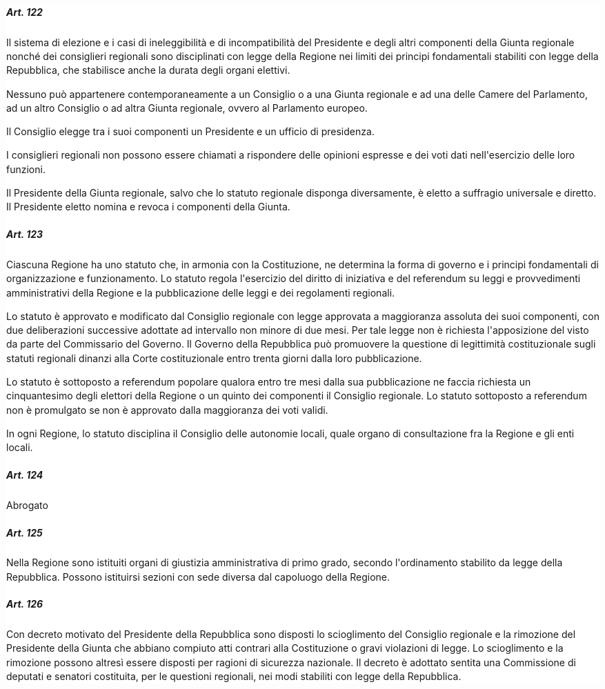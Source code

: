 ##### Art. 122

Il sistema di elezione e i casi di ineleggibilità e di incompatibilità del Presidente e degli altri componenti della Giunta regionale nonché dei consiglieri regionali sono disciplinati con legge della Regione nei limiti dei principi fondamentali stabiliti con legge della Repubblica, che stabilisce anche la durata degli organi elettivi.

Nessuno può appartenere contemporaneamente a un Consiglio o a una Giunta regionale e ad una delle Camere del Parlamento, ad un altro Consiglio o ad altra Giunta regionale, ovvero al Parlamento europeo.

Il Consiglio elegge tra i suoi componenti un Presidente e un ufficio di presidenza.

I consiglieri regionali non possono essere chiamati a rispondere delle opinioni espresse e dei voti dati nell'esercizio delle loro funzioni.

Il Presidente della Giunta regionale, salvo che lo statuto regionale disponga diversamente, è eletto a suffragio universale e diretto. Il Presidente eletto nomina e revoca i componenti della Giunta.

##### Art. 123

Ciascuna Regione ha uno statuto che, in armonia con la Costituzione, ne determina la forma di governo e i principi fondamentali di organizzazione e funzionamento. Lo statuto regola l'esercizio del diritto di iniziativa e del referendum su leggi e provvedimenti amministrativi della Regione e la pubblicazione delle leggi e dei regolamenti regionali.

Lo statuto è approvato e modificato dal Consiglio regionale con legge approvata a maggioranza assoluta dei suoi componenti, con due deliberazioni successive adottate ad intervallo non minore di due mesi. Per tale legge non è richiesta l'apposizione del visto da parte del Commissario del Governo. Il Governo della Repubblica può promuovere la questione di legittimità costituzionale sugli statuti regionali dinanzi alla Corte costituzionale entro trenta giorni dalla loro pubblicazione.

Lo statuto è sottoposto a referendum popolare qualora entro tre mesi dalla sua pubblicazione ne faccia richiesta un cinquantesimo degli elettori della Regione o un quinto dei componenti il Consiglio regionale. Lo statuto sottoposto a referendum non è promulgato se non è approvato dalla maggioranza dei voti validi.

In ogni Regione, lo statuto disciplina il Consiglio delle autonomie locali, quale organo di consultazione fra la Regione e gli enti locali.

##### Art. 124

Abrogato

##### Art. 125

Nella Regione sono istituiti organi di giustizia amministrativa di primo grado, secondo l'ordinamento stabilito da legge della Repubblica. Possono istituirsi sezioni con sede diversa dal capoluogo della Regione.

##### Art. 126

Con decreto motivato del Presidente della Repubblica sono disposti lo scioglimento del Consiglio regionale e la rimozione del Presidente della Giunta che abbiano compiuto atti contrari alla Costituzione o gravi violazioni di legge. Lo scioglimento e la rimozione possono altresì essere disposti per ragioni di sicurezza nazionale. Il decreto è adottato sentita una Commissione di deputati e senatori costituita, per le questioni regionali, nei modi stabiliti con legge della Repubblica.
